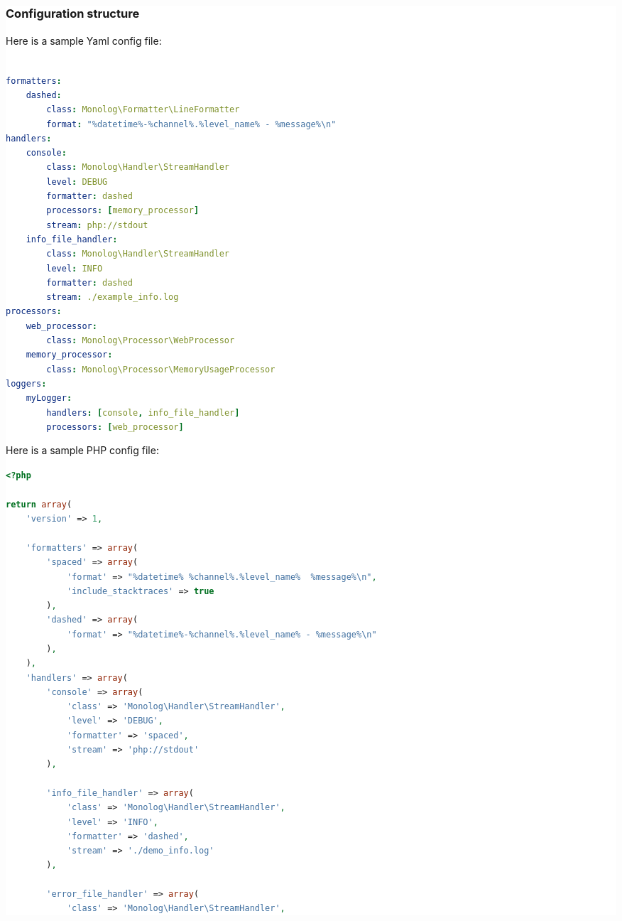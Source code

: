 ### Configuration structure
Here is a sample Yaml config file:
```yaml

formatters:
    dashed:
        class: Monolog\Formatter\LineFormatter
        format: "%datetime%-%channel%.%level_name% - %message%\n"
handlers:
    console:
        class: Monolog\Handler\StreamHandler
        level: DEBUG
        formatter: dashed
        processors: [memory_processor]
        stream: php://stdout
    info_file_handler:
        class: Monolog\Handler\StreamHandler
        level: INFO
        formatter: dashed
        stream: ./example_info.log
processors:
    web_processor:
        class: Monolog\Processor\WebProcessor
    memory_processor:
        class: Monolog\Processor\MemoryUsageProcessor
loggers:
    myLogger:
        handlers: [console, info_file_handler]
        processors: [web_processor]
```

Here is a sample PHP config file:
```php
<?php

return array(
    'version' => 1,

    'formatters' => array(
        'spaced' => array(
            'format' => "%datetime% %channel%.%level_name%  %message%\n",
            'include_stacktraces' => true
        ),
        'dashed' => array(
            'format' => "%datetime%-%channel%.%level_name% - %message%\n"
        ),
    ),
    'handlers' => array(
        'console' => array(
            'class' => 'Monolog\Handler\StreamHandler',
            'level' => 'DEBUG',
            'formatter' => 'spaced',
            'stream' => 'php://stdout'
        ),

        'info_file_handler' => array(
            'class' => 'Monolog\Handler\StreamHandler',
            'level' => 'INFO',
            'formatter' => 'dashed',
            'stream' => './demo_info.log'
        ),

        'error_file_handler' => array(
            'class' => 'Monolog\Handler\StreamHandler',
```